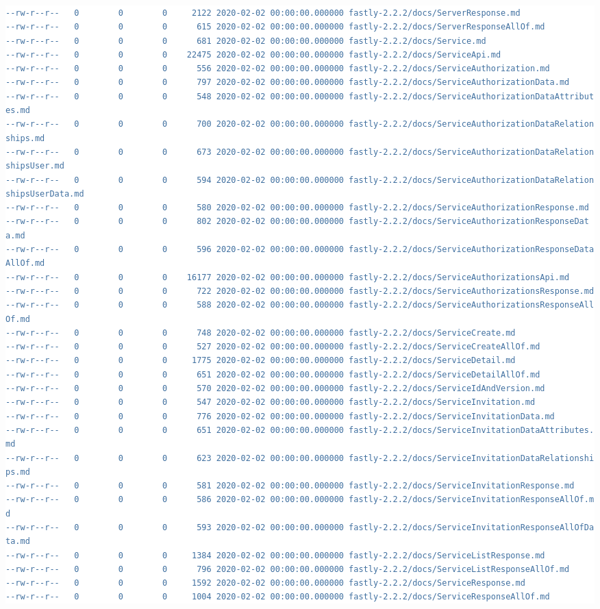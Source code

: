 ```diff
--rw-r--r--   0        0        0     2122 2020-02-02 00:00:00.000000 fastly-2.2.2/docs/ServerResponse.md
--rw-r--r--   0        0        0      615 2020-02-02 00:00:00.000000 fastly-2.2.2/docs/ServerResponseAllOf.md
--rw-r--r--   0        0        0      681 2020-02-02 00:00:00.000000 fastly-2.2.2/docs/Service.md
--rw-r--r--   0        0        0    22475 2020-02-02 00:00:00.000000 fastly-2.2.2/docs/ServiceApi.md
--rw-r--r--   0        0        0      556 2020-02-02 00:00:00.000000 fastly-2.2.2/docs/ServiceAuthorization.md
--rw-r--r--   0        0        0      797 2020-02-02 00:00:00.000000 fastly-2.2.2/docs/ServiceAuthorizationData.md
--rw-r--r--   0        0        0      548 2020-02-02 00:00:00.000000 fastly-2.2.2/docs/ServiceAuthorizationDataAttributes.md
--rw-r--r--   0        0        0      700 2020-02-02 00:00:00.000000 fastly-2.2.2/docs/ServiceAuthorizationDataRelationships.md
--rw-r--r--   0        0        0      673 2020-02-02 00:00:00.000000 fastly-2.2.2/docs/ServiceAuthorizationDataRelationshipsUser.md
--rw-r--r--   0        0        0      594 2020-02-02 00:00:00.000000 fastly-2.2.2/docs/ServiceAuthorizationDataRelationshipsUserData.md
--rw-r--r--   0        0        0      580 2020-02-02 00:00:00.000000 fastly-2.2.2/docs/ServiceAuthorizationResponse.md
--rw-r--r--   0        0        0      802 2020-02-02 00:00:00.000000 fastly-2.2.2/docs/ServiceAuthorizationResponseData.md
--rw-r--r--   0        0        0      596 2020-02-02 00:00:00.000000 fastly-2.2.2/docs/ServiceAuthorizationResponseDataAllOf.md
--rw-r--r--   0        0        0    16177 2020-02-02 00:00:00.000000 fastly-2.2.2/docs/ServiceAuthorizationsApi.md
--rw-r--r--   0        0        0      722 2020-02-02 00:00:00.000000 fastly-2.2.2/docs/ServiceAuthorizationsResponse.md
--rw-r--r--   0        0        0      588 2020-02-02 00:00:00.000000 fastly-2.2.2/docs/ServiceAuthorizationsResponseAllOf.md
--rw-r--r--   0        0        0      748 2020-02-02 00:00:00.000000 fastly-2.2.2/docs/ServiceCreate.md
--rw-r--r--   0        0        0      527 2020-02-02 00:00:00.000000 fastly-2.2.2/docs/ServiceCreateAllOf.md
--rw-r--r--   0        0        0     1775 2020-02-02 00:00:00.000000 fastly-2.2.2/docs/ServiceDetail.md
--rw-r--r--   0        0        0      651 2020-02-02 00:00:00.000000 fastly-2.2.2/docs/ServiceDetailAllOf.md
--rw-r--r--   0        0        0      570 2020-02-02 00:00:00.000000 fastly-2.2.2/docs/ServiceIdAndVersion.md
--rw-r--r--   0        0        0      547 2020-02-02 00:00:00.000000 fastly-2.2.2/docs/ServiceInvitation.md
--rw-r--r--   0        0        0      776 2020-02-02 00:00:00.000000 fastly-2.2.2/docs/ServiceInvitationData.md
--rw-r--r--   0        0        0      651 2020-02-02 00:00:00.000000 fastly-2.2.2/docs/ServiceInvitationDataAttributes.md
--rw-r--r--   0        0        0      623 2020-02-02 00:00:00.000000 fastly-2.2.2/docs/ServiceInvitationDataRelationships.md
--rw-r--r--   0        0        0      581 2020-02-02 00:00:00.000000 fastly-2.2.2/docs/ServiceInvitationResponse.md
--rw-r--r--   0        0        0      586 2020-02-02 00:00:00.000000 fastly-2.2.2/docs/ServiceInvitationResponseAllOf.md
--rw-r--r--   0        0        0      593 2020-02-02 00:00:00.000000 fastly-2.2.2/docs/ServiceInvitationResponseAllOfData.md
--rw-r--r--   0        0        0     1384 2020-02-02 00:00:00.000000 fastly-2.2.2/docs/ServiceListResponse.md
--rw-r--r--   0        0        0      796 2020-02-02 00:00:00.000000 fastly-2.2.2/docs/ServiceListResponseAllOf.md
--rw-r--r--   0        0        0     1592 2020-02-02 00:00:00.000000 fastly-2.2.2/docs/ServiceResponse.md
--rw-r--r--   0        0        0     1004 2020-02-02 00:00:00.000000 fastly-2.2.2/docs/ServiceResponseAllOf.md
```
